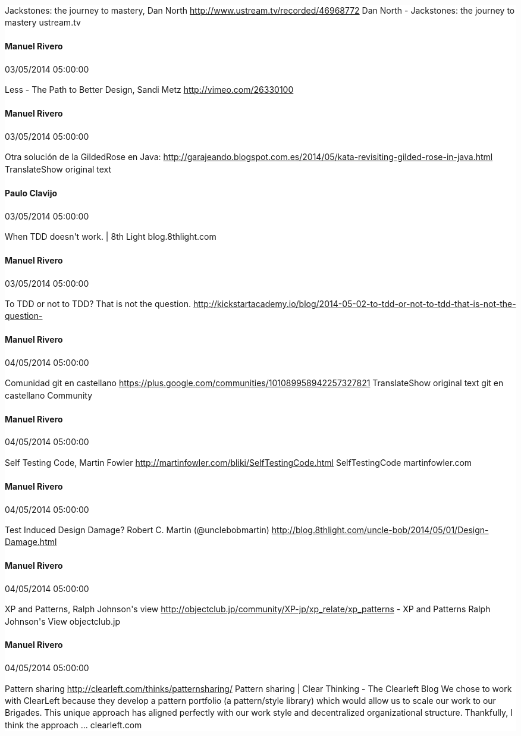 Jackstones: the journey to mastery, Dan North http://www.ustream.tv/recorded/46968772 Dan North - Jackstones: the journey to mastery ustream.tv

#### Manuel Rivero
03/05/2014 05:00:00

Less - The Path to Better Design, Sandi Metz http://vimeo.com/26330100

#### Manuel Rivero
03/05/2014 05:00:00

Otra solución de la GildedRose en Java: http://garajeando.blogspot.com.es/2014/05/kata-revisiting-gilded-rose-in-java.html TranslateShow original text

#### Paulo Clavijo
03/05/2014 05:00:00

When TDD doesn't work. | 8th Light blog.8thlight.com

#### Manuel Rivero
03/05/2014 05:00:00

To TDD or not to TDD? That is not the question. http://kickstartacademy.io/blog/2014-05-02-to-tdd-or-not-to-tdd-that-is-not-the-question-

#### Manuel Rivero
04/05/2014 05:00:00

Comunidad git en castellano https://plus.google.com/communities/101089958942257327821 TranslateShow original text git en castellano Community

#### Manuel Rivero
04/05/2014 05:00:00

Self Testing Code, Martin Fowler http://martinfowler.com/bliki/SelfTestingCode.html SelfTestingCode martinfowler.com

#### Manuel Rivero
04/05/2014 05:00:00

Test Induced Design Damage? Robert C. Martin (@unclebobmartin) http://blog.8thlight.com/uncle-bob/2014/05/01/Design-Damage.html

#### Manuel Rivero
04/05/2014 05:00:00

XP and Patterns, Ralph Johnson's view http://objectclub.jp/community/XP-jp/xp_relate/xp_patterns - XP and Patterns Ralph Johnson's View objectclub.jp

#### Manuel Rivero
04/05/2014 05:00:00

Pattern sharing http://clearleft.com/thinks/patternsharing/ Pattern sharing | Clear Thinking - The Clearleft Blog We chose to work with ClearLeft because they develop a pattern portfolio (a pattern/style library) which would allow us to scale our work to our Brigades. This unique approach has aligned perfectly with our work style and decentralized organizational structure. Thankfully, I think the approach ... clearleft.com
